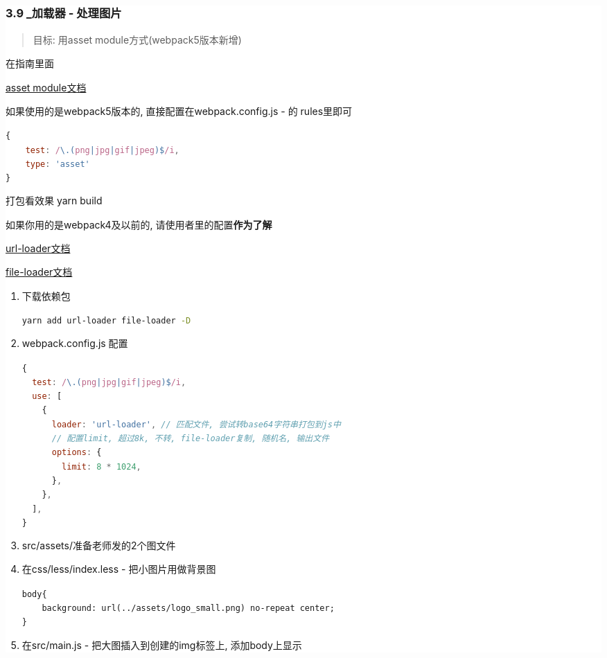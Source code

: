### 3.9 _加载器 - 处理图片



> 目标: 用asset module方式(webpack5版本新增)

在指南里面

[asset module文档](https://webpack.docschina.org/guides/asset-modules/)

如果使用的是webpack5版本的, 直接配置在webpack.config.js - 的 rules里即可

```js
{
    test: /\.(png|jpg|gif|jpeg)$/i,
    type: 'asset'
}
```

打包看效果 yarn build

如果你用的是webpack4及以前的, 请使用者里的配置**作为了解**

[url-loader文档](https://webpack.docschina.org/loaders/url-loader/)

[file-loader文档](https://webpack.docschina.org/loaders/file-loader/)

1. 下载依赖包

   ```bash
   yarn add url-loader file-loader -D
   ```

2. webpack.config.js 配置

   ```js
   {
     test: /\.(png|jpg|gif|jpeg)$/i,
     use: [
       {
         loader: 'url-loader', // 匹配文件, 尝试转base64字符串打包到js中
         // 配置limit, 超过8k, 不转, file-loader复制, 随机名, 输出文件
         options: {
           limit: 8 * 1024,
         },
       },
     ],
   }
   ```

3. src/assets/准备老师发的2个图文件

4. 在css/less/index.less - 把小图片用做背景图

   ```less
   body{
       background: url(../assets/logo_small.png) no-repeat center;
   }
   ```

5. 在src/main.js - 把大图插入到创建的img标签上, 添加body上显示
